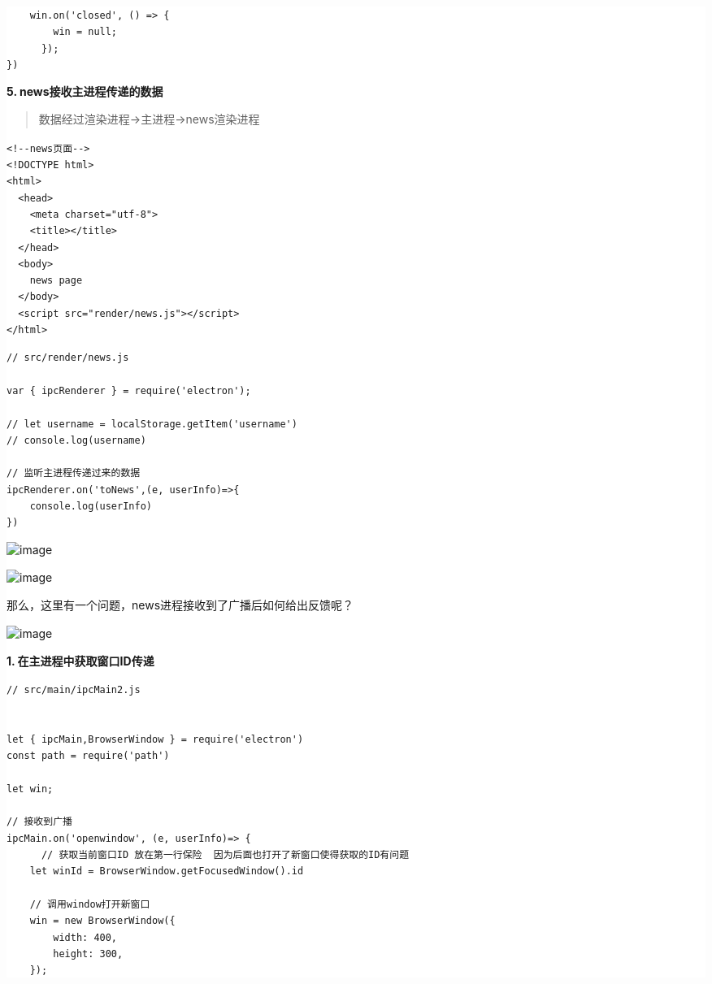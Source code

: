 ```
    win.on('closed', () => {
        win = null;
      });
})
```
**5. news接收主进程传递的数据**

> 数据经过渲染进程->主进程->news渲染进程

```
<!--news页面-->
<!DOCTYPE html>
<html>
  <head>
    <meta charset="utf-8">
    <title></title>
  </head>
  <body>
    news page
  </body>
  <script src="render/news.js"></script>
</html>
```
```
// src/render/news.js

var { ipcRenderer } = require('electron');

// let username = localStorage.getItem('username')
// console.log(username)

// 监听主进程传递过来的数据 
ipcRenderer.on('toNews',(e, userInfo)=>{
    console.log(userInfo)
})

```
![image](https://user-gold-cdn.xitu.io/2019/1/22/168740d96715bf4d?imageView2/0/w/1280/h/960/format/webp/ignore-error/1)

![image](https://user-gold-cdn.xitu.io/2019/1/22/168740d947788b6b?imageView2/0/w/1280/h/960/format/webp/ignore-error/1)

那么，这里有一个问题，news进程接收到了广播后如何给出反馈呢？

![image](https://user-gold-cdn.xitu.io/2019/1/22/168740d96726fefe?imageView2/0/w/1280/h/960/format/webp/ignore-error/1)

**1. 在主进程中获取窗口ID传递**
```
// src/main/ipcMain2.js


let { ipcMain,BrowserWindow } = require('electron')
const path = require('path')

let win;

// 接收到广播
ipcMain.on('openwindow', (e, userInfo)=> {
      // 获取当前窗口ID 放在第一行保险  因为后面也打开了新窗口使得获取的ID有问题
    let winId = BrowserWindow.getFocusedWindow().id

    // 调用window打开新窗口
    win = new BrowserWindow({
        width: 400,
        height: 300,
    });
```